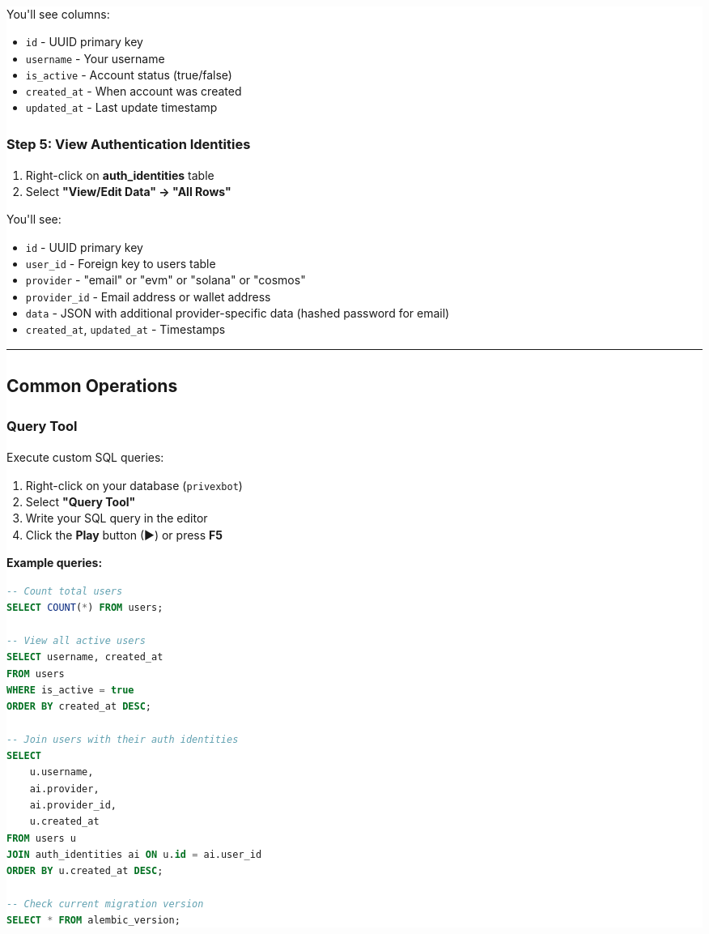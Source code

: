 You'll see columns:

- `id` - UUID primary key
- `username` - Your username
- `is_active` - Account status (true/false)
- `created_at` - When account was created
- `updated_at` - Last update timestamp

### Step 5: View Authentication Identities

1. Right-click on **auth_identities** table
2. Select **"View/Edit Data" → "All Rows"**

You'll see:

- `id` - UUID primary key
- `user_id` - Foreign key to users table
- `provider` - "email" or "evm" or "solana" or "cosmos"
- `provider_id` - Email address or wallet address
- `data` - JSON with additional provider-specific data (hashed password for email)
- `created_at`, `updated_at` - Timestamps

---

## Common Operations

### Query Tool

Execute custom SQL queries:

1. Right-click on your database (`privexbot`)
2. Select **"Query Tool"**
3. Write your SQL query in the editor
4. Click the **Play** button (▶) or press **F5**

**Example queries:**

```sql
-- Count total users
SELECT COUNT(*) FROM users;

-- View all active users
SELECT username, created_at
FROM users
WHERE is_active = true
ORDER BY created_at DESC;

-- Join users with their auth identities
SELECT
    u.username,
    ai.provider,
    ai.provider_id,
    u.created_at
FROM users u
JOIN auth_identities ai ON u.id = ai.user_id
ORDER BY u.created_at DESC;

-- Check current migration version
SELECT * FROM alembic_version;
```
